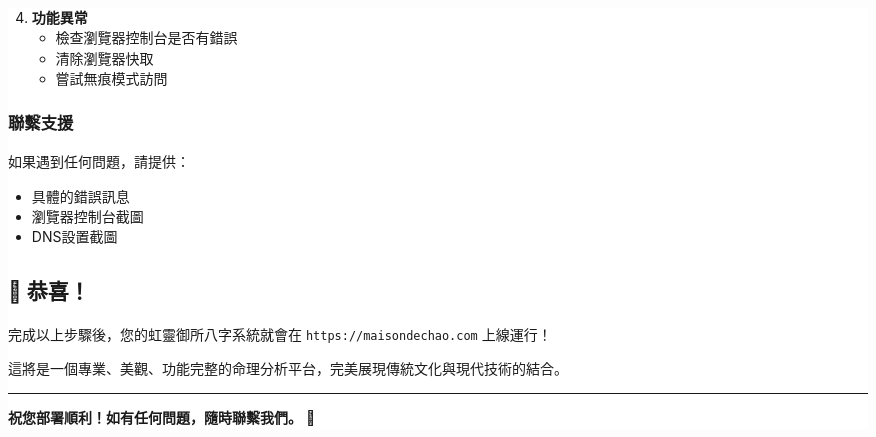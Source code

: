 4. **功能異常**
   - 檢查瀏覽器控制台是否有錯誤
   - 清除瀏覽器快取
   - 嘗試無痕模式訪問

### **聯繫支援**
如果遇到任何問題，請提供：
- 具體的錯誤訊息
- 瀏覽器控制台截圖
- DNS設置截圖

## 🎉 **恭喜！**

完成以上步驟後，您的虹靈御所八字系統就會在 `https://maisondechao.com` 上線運行！

這將是一個專業、美觀、功能完整的命理分析平台，完美展現傳統文化與現代技術的結合。

---

**祝您部署順利！如有任何問題，隨時聯繫我們。** 🌟

